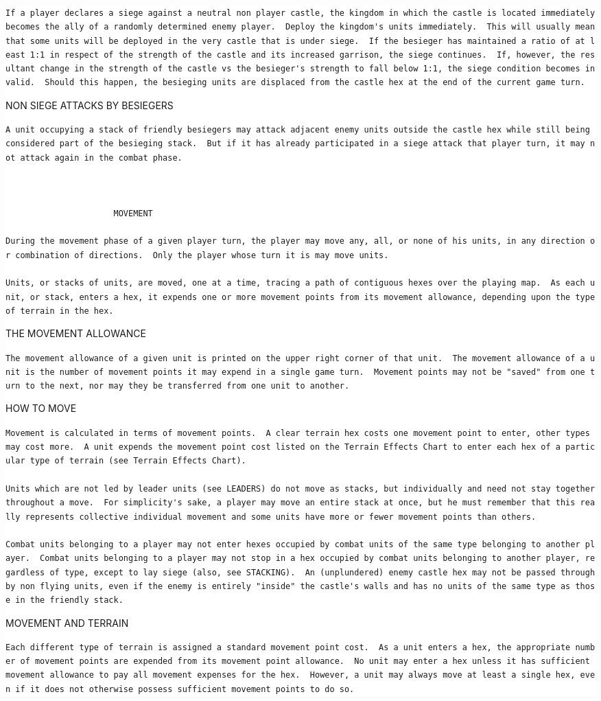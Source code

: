 	If a player declares a siege against a neutral non player castle, the kingdom in which the castle is located immediately becomes the ally of a randomly determined enemy player.  Deploy the kingdom's units immediately.  This will usually mean that some units will be deployed in the very castle that is under siege.  If the besieger has maintained a ratio of at least 1:1 in respect of the strength of the castle and its increased garrison, the siege continues.  If, however, the resultant change in the strength of the castle vs the besieger's strength to fall below 1:1, the siege condition becomes invalid.  Should this happen, the besieging units are displaced from the castle hex at the end of the current game turn. 


NON SIEGE ATTACKS BY BESIEGERS

	A unit occupying a stack of friendly besiegers may attack adjacent enemy units outside the castle hex while still being considered part of the besieging stack.  But if it has already participated in a siege attack that player turn, it may not attack again in the combat phase.



                          MOVEMENT

	During the movement phase of a given player turn, the player may move any, all, or none of his units, in any direction or combination of directions.  Only the player whose turn it is may move units.

	Units, or stacks of units, are moved, one at a time, tracing a path of contiguous hexes over the playing map.  As each unit, or stack, enters a hex, it expends one or more movement points from its movement allowance, depending upon the type of terrain in the hex.


THE MOVEMENT ALLOWANCE

	The movement allowance of a given unit is printed on the upper right corner of that unit.  The movement allowance of a unit is the number of movement points it may expend in a single game turn.  Movement points may not be "saved" from one turn to the next, nor may they be transferred from one unit to another.


HOW TO MOVE

	Movement is calculated in terms of movement points.  A clear terrain hex costs one movement point to enter, other types may cost more.  A unit expends the movement point cost listed on the Terrain Effects Chart to enter each hex of a particular type of terrain (see Terrain Effects Chart).

	Units which are not led by leader units (see LEADERS) do not move as stacks, but individually and need not stay together throughout a move.  For simplicity's sake, a player may move an entire stack at once, but he must remember that this really represents collective individual movement and some units have more or fewer movement points than others.

	Combat units belonging to a player may not enter hexes occupied by combat units of the same type belonging to another player.  Combat units belonging to a player may not stop in a hex occupied by combat units belonging to another player, regardless of type, except to lay siege (also, see STACKING).  An (unplundered) enemy castle hex may not be passed through by non flying units, even if the enemy is entirely "inside" the castle's walls and has no units of the same type as those in the friendly stack.


MOVEMENT AND TERRAIN
	
	Each different type of terrain is assigned a standard movement point cost.  As a unit enters a hex, the appropriate number of movement points are expended from its movement point allowance.  No unit may enter a hex unless it has sufficient movement allowance to pay all movement expenses for the hex.  However, a unit may always move at least a single hex, even if it does not otherwise possess sufficient movement points to do so.

